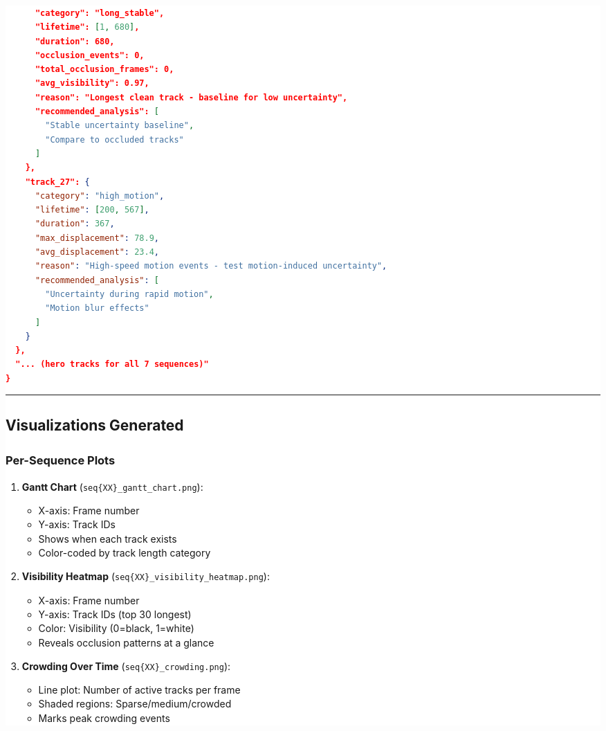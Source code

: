 ```json
      "category": "long_stable",
      "lifetime": [1, 680],
      "duration": 680,
      "occlusion_events": 0,
      "total_occlusion_frames": 0,
      "avg_visibility": 0.97,
      "reason": "Longest clean track - baseline for low uncertainty",
      "recommended_analysis": [
        "Stable uncertainty baseline",
        "Compare to occluded tracks"
      ]
    },
    "track_27": {
      "category": "high_motion",
      "lifetime": [200, 567],
      "duration": 367,
      "max_displacement": 78.9,
      "avg_displacement": 23.4,
      "reason": "High-speed motion events - test motion-induced uncertainty",
      "recommended_analysis": [
        "Uncertainty during rapid motion",
        "Motion blur effects"
      ]
    }
  },
  "... (hero tracks for all 7 sequences)"
}
```

---

## Visualizations Generated

### Per-Sequence Plots

1. **Gantt Chart** (`seq{XX}_gantt_chart.png`):
   - X-axis: Frame number
   - Y-axis: Track IDs
   - Shows when each track exists
   - Color-coded by track length category

2. **Visibility Heatmap** (`seq{XX}_visibility_heatmap.png`):
   - X-axis: Frame number
   - Y-axis: Track IDs (top 30 longest)
   - Color: Visibility (0=black, 1=white)
   - Reveals occlusion patterns at a glance

3. **Crowding Over Time** (`seq{XX}_crowding.png`):
   - Line plot: Number of active tracks per frame
   - Shaded regions: Sparse/medium/crowded
   - Marks peak crowding events

